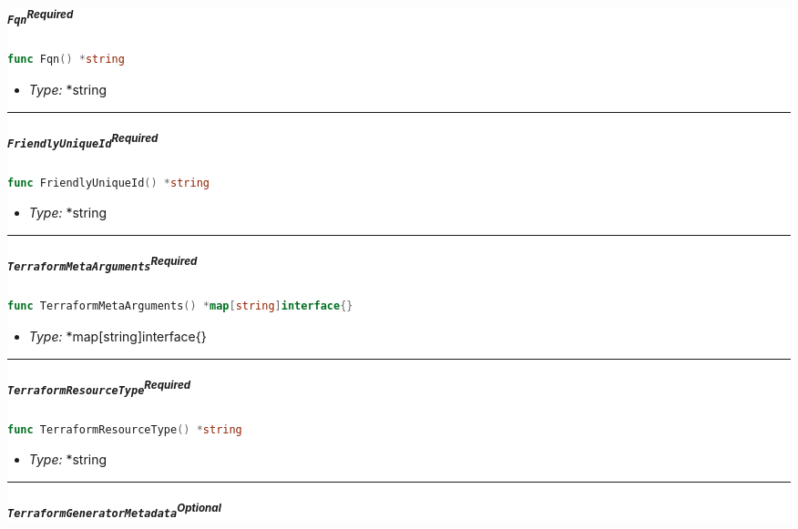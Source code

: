 ##### `Fqn`<sup>Required</sup> <a name="Fqn" id="@cdktf/provider-mongodbatlas.dataMongodbatlasStreamPrivatelinkEndpoint.DataMongodbatlasStreamPrivatelinkEndpoint.property.fqn"></a>

```go
func Fqn() *string
```

- *Type:* *string

---

##### `FriendlyUniqueId`<sup>Required</sup> <a name="FriendlyUniqueId" id="@cdktf/provider-mongodbatlas.dataMongodbatlasStreamPrivatelinkEndpoint.DataMongodbatlasStreamPrivatelinkEndpoint.property.friendlyUniqueId"></a>

```go
func FriendlyUniqueId() *string
```

- *Type:* *string

---

##### `TerraformMetaArguments`<sup>Required</sup> <a name="TerraformMetaArguments" id="@cdktf/provider-mongodbatlas.dataMongodbatlasStreamPrivatelinkEndpoint.DataMongodbatlasStreamPrivatelinkEndpoint.property.terraformMetaArguments"></a>

```go
func TerraformMetaArguments() *map[string]interface{}
```

- *Type:* *map[string]interface{}

---

##### `TerraformResourceType`<sup>Required</sup> <a name="TerraformResourceType" id="@cdktf/provider-mongodbatlas.dataMongodbatlasStreamPrivatelinkEndpoint.DataMongodbatlasStreamPrivatelinkEndpoint.property.terraformResourceType"></a>

```go
func TerraformResourceType() *string
```

- *Type:* *string

---

##### `TerraformGeneratorMetadata`<sup>Optional</sup> <a name="TerraformGeneratorMetadata" id="@cdktf/provider-mongodbatlas.dataMongodbatlasStreamPrivatelinkEndpoint.DataMongodbatlasStreamPrivatelinkEndpoint.property.terraformGeneratorMetadata"></a>
